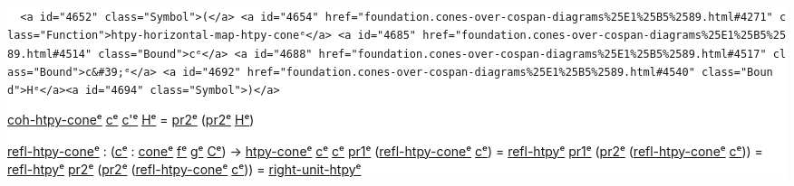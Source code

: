       <a id="4652" class="Symbol">(</a> <a id="4654" href="foundation.cones-over-cospan-diagrams%25E1%25B5%2589.html#4271" class="Function">htpy-horizontal-map-htpy-coneᵉ</a> <a id="4685" href="foundation.cones-over-cospan-diagrams%25E1%25B5%2589.html#4514" class="Bound">cᵉ</a> <a id="4688" href="foundation.cones-over-cospan-diagrams%25E1%25B5%2589.html#4517" class="Bound">c&#39;ᵉ</a> <a id="4692" href="foundation.cones-over-cospan-diagrams%25E1%25B5%2589.html#4540" class="Bound">Hᵉ</a><a id="4694" class="Symbol">)</a>
  <a id="4698" href="foundation.cones-over-cospan-diagrams%25E1%25B5%2589.html#4492" class="Function">coh-htpy-coneᵉ</a> <a id="4713" href="foundation.cones-over-cospan-diagrams%25E1%25B5%2589.html#4713" class="Bound">cᵉ</a> <a id="4716" href="foundation.cones-over-cospan-diagrams%25E1%25B5%2589.html#4716" class="Bound">c&#39;ᵉ</a> <a id="4720" href="foundation.cones-over-cospan-diagrams%25E1%25B5%2589.html#4720" class="Bound">Hᵉ</a> <a id="4723" class="Symbol">=</a> <a id="4725" href="foundation.dependent-pair-types%25E1%25B5%2589.html#711" class="Field">pr2ᵉ</a> <a id="4730" class="Symbol">(</a><a id="4731" href="foundation.dependent-pair-types%25E1%25B5%2589.html#711" class="Field">pr2ᵉ</a> <a id="4736" href="foundation.cones-over-cospan-diagrams%25E1%25B5%2589.html#4720" class="Bound">Hᵉ</a><a id="4738" class="Symbol">)</a>

  <a id="4743" href="foundation.cones-over-cospan-diagrams%25E1%25B5%2589.html#4743" class="Function">refl-htpy-coneᵉ</a> <a id="4759" class="Symbol">:</a> <a id="4761" class="Symbol">(</a><a id="4762" href="foundation.cones-over-cospan-diagrams%25E1%25B5%2589.html#4762" class="Bound">cᵉ</a> <a id="4765" class="Symbol">:</a> <a id="4767" href="foundation.cones-over-cospan-diagrams%25E1%25B5%2589.html#1896" class="Function">coneᵉ</a> <a id="4773" href="foundation.cones-over-cospan-diagrams%25E1%25B5%2589.html#3330" class="Bound">fᵉ</a> <a id="4776" href="foundation.cones-over-cospan-diagrams%25E1%25B5%2589.html#3345" class="Bound">gᵉ</a> <a id="4779" href="foundation.cones-over-cospan-diagrams%25E1%25B5%2589.html#3360" class="Bound">Cᵉ</a><a id="4781" class="Symbol">)</a> <a id="4783" class="Symbol">→</a> <a id="4785" href="foundation.cones-over-cospan-diagrams%25E1%25B5%2589.html#3757" class="Function">htpy-coneᵉ</a> <a id="4796" href="foundation.cones-over-cospan-diagrams%25E1%25B5%2589.html#4762" class="Bound">cᵉ</a> <a id="4799" href="foundation.cones-over-cospan-diagrams%25E1%25B5%2589.html#4762" class="Bound">cᵉ</a>
  <a id="4804" href="foundation.dependent-pair-types%25E1%25B5%2589.html#697" class="Field">pr1ᵉ</a> <a id="4809" class="Symbol">(</a><a id="4810" href="foundation.cones-over-cospan-diagrams%25E1%25B5%2589.html#4743" class="Function">refl-htpy-coneᵉ</a> <a id="4826" href="foundation.cones-over-cospan-diagrams%25E1%25B5%2589.html#4826" class="Bound">cᵉ</a><a id="4828" class="Symbol">)</a> <a id="4830" class="Symbol">=</a> <a id="4832" href="foundation-core.homotopies%25E1%25B5%2589.html#3017" class="Function">refl-htpyᵉ</a>
  <a id="4845" href="foundation.dependent-pair-types%25E1%25B5%2589.html#697" class="Field">pr1ᵉ</a> <a id="4850" class="Symbol">(</a><a id="4851" href="foundation.dependent-pair-types%25E1%25B5%2589.html#711" class="Field">pr2ᵉ</a> <a id="4856" class="Symbol">(</a><a id="4857" href="foundation.cones-over-cospan-diagrams%25E1%25B5%2589.html#4743" class="Function">refl-htpy-coneᵉ</a> <a id="4873" href="foundation.cones-over-cospan-diagrams%25E1%25B5%2589.html#4873" class="Bound">cᵉ</a><a id="4875" class="Symbol">))</a> <a id="4878" class="Symbol">=</a> <a id="4880" href="foundation-core.homotopies%25E1%25B5%2589.html#3017" class="Function">refl-htpyᵉ</a>
  <a id="4893" href="foundation.dependent-pair-types%25E1%25B5%2589.html#711" class="Field">pr2ᵉ</a> <a id="4898" class="Symbol">(</a><a id="4899" href="foundation.dependent-pair-types%25E1%25B5%2589.html#711" class="Field">pr2ᵉ</a> <a id="4904" class="Symbol">(</a><a id="4905" href="foundation.cones-over-cospan-diagrams%25E1%25B5%2589.html#4743" class="Function">refl-htpy-coneᵉ</a> <a id="4921" href="foundation.cones-over-cospan-diagrams%25E1%25B5%2589.html#4921" class="Bound">cᵉ</a><a id="4923" class="Symbol">))</a> <a id="4926" class="Symbol">=</a> <a id="4928" href="foundation-core.homotopies%25E1%25B5%2589.html#5849" class="Function">right-unit-htpyᵉ</a>
